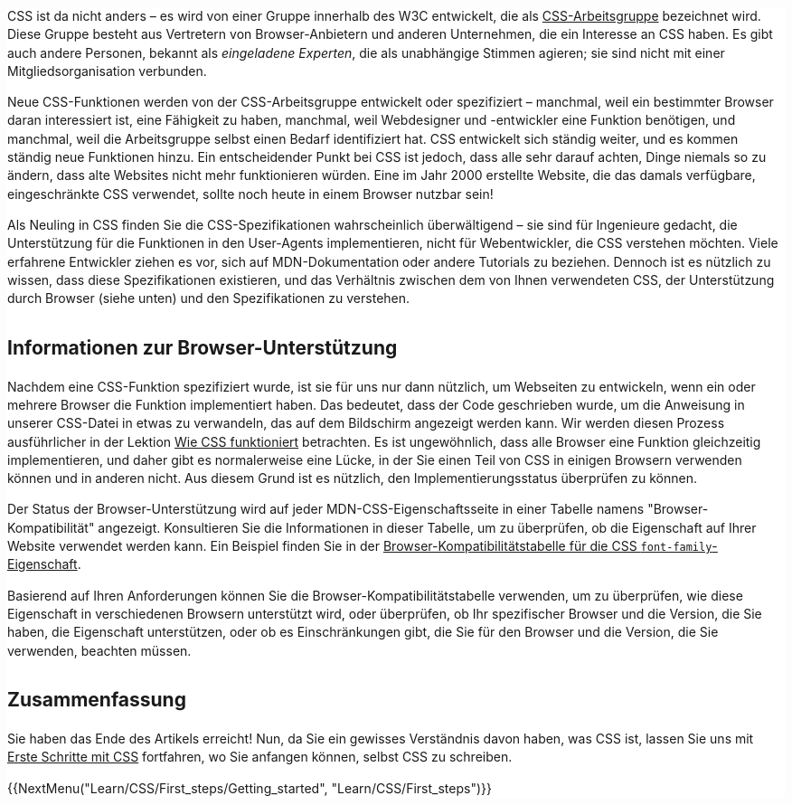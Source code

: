CSS ist da nicht anders – es wird von einer Gruppe innerhalb des W3C entwickelt, die als [CSS-Arbeitsgruppe](https://www.w3.org/Style/CSS/) bezeichnet wird. Diese Gruppe besteht aus Vertretern von Browser-Anbietern und anderen Unternehmen, die ein Interesse an CSS haben. Es gibt auch andere Personen, bekannt als _eingeladene Experten_, die als unabhängige Stimmen agieren; sie sind nicht mit einer Mitgliedsorganisation verbunden.

Neue CSS-Funktionen werden von der CSS-Arbeitsgruppe entwickelt oder spezifiziert – manchmal, weil ein bestimmter Browser daran interessiert ist, eine Fähigkeit zu haben, manchmal, weil Webdesigner und -entwickler eine Funktion benötigen, und manchmal, weil die Arbeitsgruppe selbst einen Bedarf identifiziert hat. CSS entwickelt sich ständig weiter, und es kommen ständig neue Funktionen hinzu. Ein entscheidender Punkt bei CSS ist jedoch, dass alle sehr darauf achten, Dinge niemals so zu ändern, dass alte Websites nicht mehr funktionieren würden. Eine im Jahr 2000 erstellte Website, die das damals verfügbare, eingeschränkte CSS verwendet, sollte noch heute in einem Browser nutzbar sein!

Als Neuling in CSS finden Sie die CSS-Spezifikationen wahrscheinlich überwältigend – sie sind für Ingenieure gedacht, die Unterstützung für die Funktionen in den User-Agents implementieren, nicht für Webentwickler, die CSS verstehen möchten. Viele erfahrene Entwickler ziehen es vor, sich auf MDN-Dokumentation oder andere Tutorials zu beziehen. Dennoch ist es nützlich zu wissen, dass diese Spezifikationen existieren, und das Verhältnis zwischen dem von Ihnen verwendeten CSS, der Unterstützung durch Browser (siehe unten) und den Spezifikationen zu verstehen.

## Informationen zur Browser-Unterstützung

Nachdem eine CSS-Funktion spezifiziert wurde, ist sie für uns nur dann nützlich, um Webseiten zu entwickeln, wenn ein oder mehrere Browser die Funktion implementiert haben. Das bedeutet, dass der Code geschrieben wurde, um die Anweisung in unserer CSS-Datei in etwas zu verwandeln, das auf dem Bildschirm angezeigt werden kann. Wir werden diesen Prozess ausführlicher in der Lektion [Wie CSS funktioniert](/de/docs/Learn/CSS/First_steps/How_CSS_works) betrachten. Es ist ungewöhnlich, dass alle Browser eine Funktion gleichzeitig implementieren, und daher gibt es normalerweise eine Lücke, in der Sie einen Teil von CSS in einigen Browsern verwenden können und in anderen nicht. Aus diesem Grund ist es nützlich, den Implementierungsstatus überprüfen zu können.

Der Status der Browser-Unterstützung wird auf jeder MDN-CSS-Eigenschaftsseite in einer Tabelle namens "Browser-Kompatibilität" angezeigt. Konsultieren Sie die Informationen in dieser Tabelle, um zu überprüfen, ob die Eigenschaft auf Ihrer Website verwendet werden kann. Ein Beispiel finden Sie in der [Browser-Kompatibilitätstabelle für die CSS `font-family`-Eigenschaft](/de/docs/Web/CSS/font-family#browser_compatibility).

Basierend auf Ihren Anforderungen können Sie die Browser-Kompatibilitätstabelle verwenden, um zu überprüfen, wie diese Eigenschaft in verschiedenen Browsern unterstützt wird, oder überprüfen, ob Ihr spezifischer Browser und die Version, die Sie haben, die Eigenschaft unterstützen, oder ob es Einschränkungen gibt, die Sie für den Browser und die Version, die Sie verwenden, beachten müssen.

## Zusammenfassung

Sie haben das Ende des Artikels erreicht! Nun, da Sie ein gewisses Verständnis davon haben, was CSS ist, lassen Sie uns mit [Erste Schritte mit CSS](/de/docs/Learn/CSS/First_steps/Getting_started) fortfahren, wo Sie anfangen können, selbst CSS zu schreiben.

{{NextMenu("Learn/CSS/First_steps/Getting_started", "Learn/CSS/First_steps")}}

